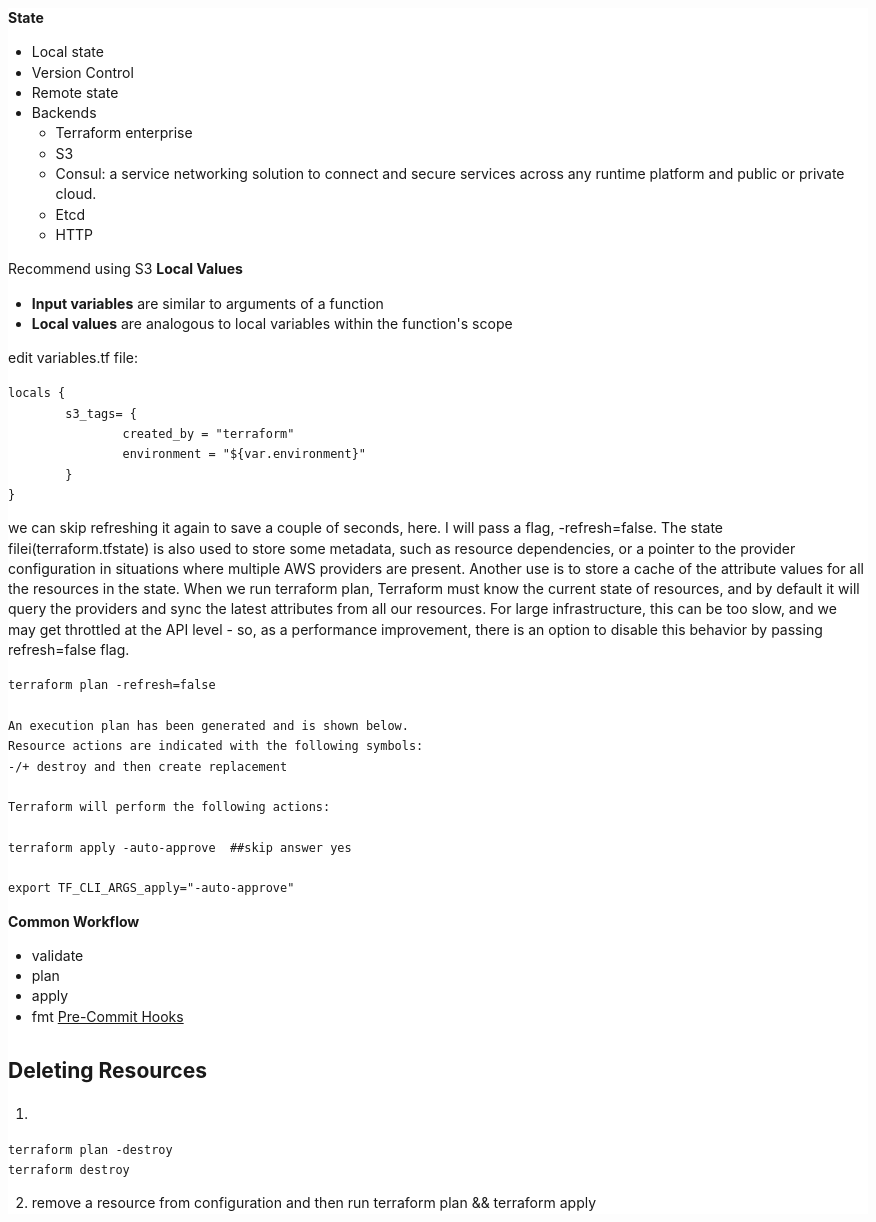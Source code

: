 **State**
- Local state
- Version Control
- Remote state
- Backends
   - Terraform enterprise
   - S3
   - Consul: a service networking solution to connect and secure services across any runtime platform and public or private cloud.
   - Etcd
   - HTTP

Recommend using S3
**Local Values**
- **Input variables** are similar to arguments of a function
- **Local values** are analogous to local variables within the function's scope

edit variables.tf file:
```
locals {
        s3_tags= {
                created_by = "terraform"
                environment = "${var.environment}"
        }
}
```

we can skip refreshing it again to save a couple of seconds, here. I will pass a flag, -refresh=false.
The state filei(terraform.tfstate) is also used to store some metadata, such as resource dependencies, or a pointer to the provider configuration in situations where multiple AWS providers are present. Another use is to store a cache of the attribute values for all the resources in the state. When we run terraform plan, Terraform must know the current state of resources, and by default it will query the providers and sync the latest attributes from all our resources. For large infrastructure, this can be too slow, and we may get throttled at the API level - so, as a performance improvement, there is an option to disable this behavior by passing refresh=false flag.
```
terraform plan -refresh=false

An execution plan has been generated and is shown below.
Resource actions are indicated with the following symbols:
-/+ destroy and then create replacement

Terraform will perform the following actions:

terraform apply -auto-approve  ##skip answer yes

export TF_CLI_ARGS_apply="-auto-approve"
```
**Common Workflow**
- validate
- plan
- apply
- fmt
[Pre-Commit Hooks](https://github.com/antonbabenko/pre-commit-terraform)
## Deleting Resources
1.
```
terraform plan -destroy
terraform destroy
```
2. remove a resource from configuration and then run terraform plan && terraform apply
